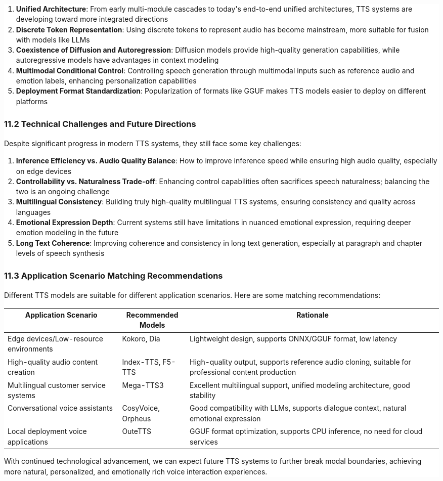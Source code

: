 1. **Unified Architecture**: From early multi-module cascades to today's end-to-end unified architectures, TTS systems are developing toward more integrated directions
2. **Discrete Token Representation**: Using discrete tokens to represent audio has become mainstream, more suitable for fusion with models like LLMs
3. **Coexistence of Diffusion and Autoregression**: Diffusion models provide high-quality generation capabilities, while autoregressive models have advantages in context modeling
4. **Multimodal Conditional Control**: Controlling speech generation through multimodal inputs such as reference audio and emotion labels, enhancing personalization capabilities
5. **Deployment Format Standardization**: Popularization of formats like GGUF makes TTS models easier to deploy on different platforms

### 11.2 Technical Challenges and Future Directions

Despite significant progress in modern TTS systems, they still face some key challenges:

1. **Inference Efficiency vs. Audio Quality Balance**: How to improve inference speed while ensuring high audio quality, especially on edge devices
2. **Controllability vs. Naturalness Trade-off**: Enhancing control capabilities often sacrifices speech naturalness; balancing the two is an ongoing challenge
3. **Multilingual Consistency**: Building truly high-quality multilingual TTS systems, ensuring consistency and quality across languages
4. **Emotional Expression Depth**: Current systems still have limitations in nuanced emotional expression, requiring deeper emotion modeling in the future
5. **Long Text Coherence**: Improving coherence and consistency in long text generation, especially at paragraph and chapter levels of speech synthesis

### 11.3 Application Scenario Matching Recommendations

Different TTS models are suitable for different application scenarios. Here are some matching recommendations:

| Application Scenario | Recommended Models | Rationale |
| --- | --- | --- |
| Edge devices/Low-resource environments | Kokoro, Dia | Lightweight design, supports ONNX/GGUF format, low latency |
| High-quality audio content creation | Index-TTS, F5-TTS | High-quality output, supports reference audio cloning, suitable for professional content production |
| Multilingual customer service systems | Mega-TTS3 | Excellent multilingual support, unified modeling architecture, good stability |
| Conversational voice assistants | CosyVoice, Orpheus | Good compatibility with LLMs, supports dialogue context, natural emotional expression |
| Local deployment voice applications | OuteTTS | GGUF format optimization, supports CPU inference, no need for cloud services |

With continued technological advancement, we can expect future TTS systems to further break modal boundaries, achieving more natural, personalized, and emotionally rich voice interaction experiences.